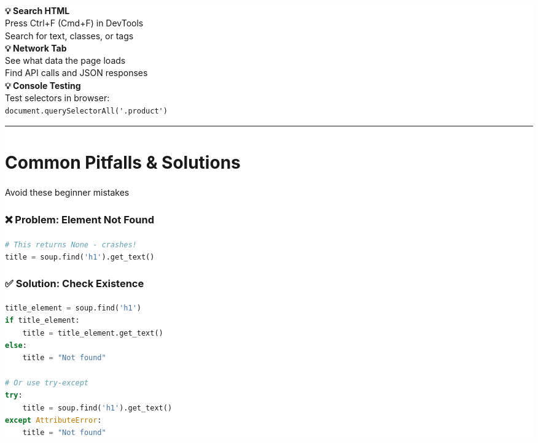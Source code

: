 <div class="p-3 bg-green-900 bg-opacity-20 rounded">
<strong>💡 Search HTML</strong>
<br>
Press Ctrl+F (Cmd+F) in DevTools
<br>
Search for text, classes, or tags
</div>

<div class="p-3 bg-purple-900 bg-opacity-20 rounded">
<strong>💡 Network Tab</strong>
<br>
See what data the page loads
<br>
Find API calls and JSON responses
</div>

<div class="p-3 bg-red-900 bg-opacity-20 rounded">
<strong>💡 Console Testing</strong>
<br>
Test selectors in browser:
<br>
<code>document.querySelectorAll('.product')</code>
</div>

</div>

</div>

</div>

---

# Common Pitfalls & Solutions

Avoid these beginner mistakes

<div class="grid grid-cols-2 gap-6 mt-4 text-sm">

<div>

### ❌ Problem: Element Not Found

```python
# This returns None - crashes!
title = soup.find('h1').get_text()
```

### ✅ Solution: Check Existence

```python
title_element = soup.find('h1')
if title_element:
    title = title_element.get_text()
else:
    title = "Not found"

# Or use try-except
try:
    title = soup.find('h1').get_text()
except AttributeError:
    title = "Not found"
```
